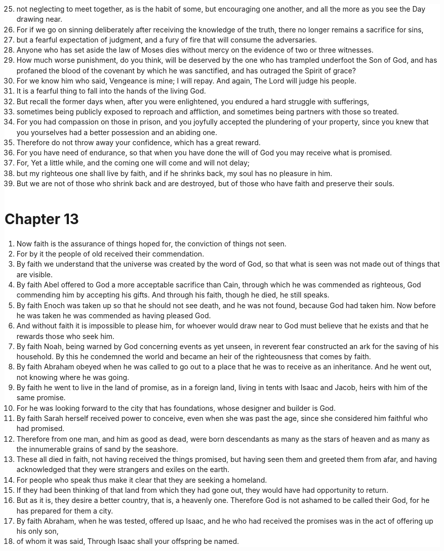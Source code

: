 25. not neglecting to meet together, as is the habit of some, but encouraging one another, and all the more as you see the Day drawing near.
26. For if we go on sinning deliberately after receiving the knowledge of the truth, there no longer remains a sacrifice for sins,
27. but a fearful expectation of judgment, and a fury of fire that will consume the adversaries.
28. Anyone who has set aside the law of Moses dies without mercy on the evidence of two or three witnesses.
29. How much worse punishment, do you think, will be deserved by the one who has trampled underfoot the Son of God, and has profaned the blood of the covenant by which he was sanctified, and has outraged the Spirit of grace?
30. For we know him who said, Vengeance is mine; I will repay. And again, The Lord will judge his people.
31. It is a fearful thing to fall into the hands of the living God.
32. But recall the former days when, after you were enlightened, you endured a hard struggle with sufferings,
33. sometimes being publicly exposed to reproach and affliction, and sometimes being partners with those so treated.
34. For you had compassion on those in prison, and you joyfully accepted the plundering of your property, since you knew that you yourselves had a better possession and an abiding one.
35. Therefore do not throw away your confidence, which has a great reward.
36. For you have need of endurance, so that when you have done the will of God you may receive what is promised.
37. For, Yet a little while, and the coming one will come and will not delay;
38. but my righteous one shall live by faith, and if he shrinks back, my soul has no pleasure in him.
39. But we are not of those who shrink back and are destroyed, but of those who have faith and preserve their souls.

# Chapter 13

1. Now faith is the assurance of things hoped for, the conviction of things not seen.
2. For by it the people of old received their commendation.
3. By faith we understand that the universe was created by the word of God, so that what is seen was not made out of things that are visible.
4. By faith Abel offered to God a more acceptable sacrifice than Cain, through which he was commended as righteous, God commending him by accepting his gifts. And through his faith, though he died, he still speaks.
5. By faith Enoch was taken up so that he should not see death, and he was not found, because God had taken him. Now before he was taken he was commended as having pleased God.
6. And without faith it is impossible to please him, for whoever would draw near to God must believe that he exists and that he rewards those who seek him.
7. By faith Noah, being warned by God concerning events as yet unseen, in reverent fear constructed an ark for the saving of his household. By this he condemned the world and became an heir of the righteousness that comes by faith.
8. By faith Abraham obeyed when he was called to go out to a place that he was to receive as an inheritance. And he went out, not knowing where he was going.
9. By faith he went to live in the land of promise, as in a foreign land, living in tents with Isaac and Jacob, heirs with him of the same promise.
10. For he was looking forward to the city that has foundations, whose designer and builder is God.
11. By faith Sarah herself received power to conceive, even when she was past the age, since she considered him faithful who had promised.
12. Therefore from one man, and him as good as dead, were born descendants as many as the stars of heaven and as many as the innumerable grains of sand by the seashore.
13. These all died in faith, not having received the things promised, but having seen them and greeted them from afar, and having acknowledged that they were strangers and exiles on the earth.
14. For people who speak thus make it clear that they are seeking a homeland.
15. If they had been thinking of that land from which they had gone out, they would have had opportunity to return.
16. But as it is, they desire a better country, that is, a heavenly one. Therefore God is not ashamed to be called their God, for he has prepared for them a city.
17. By faith Abraham, when he was tested, offered up Isaac, and he who had received the promises was in the act of offering up his only son,
18. of whom it was said, Through Isaac shall your offspring be named.
